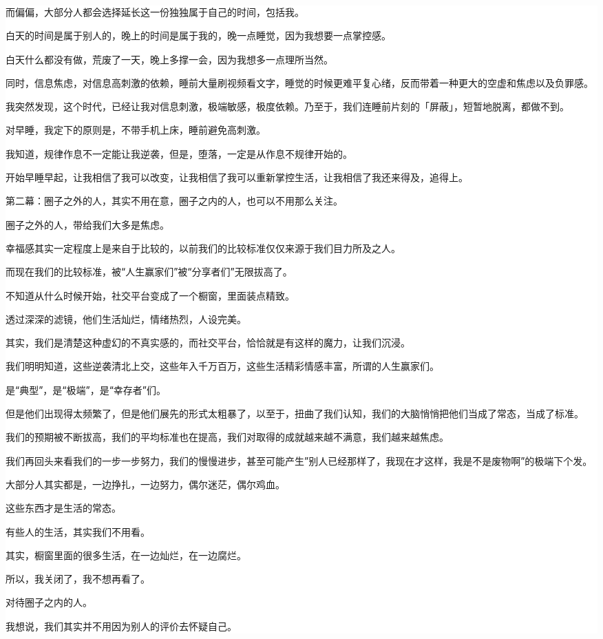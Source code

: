 而偏偏，大部分人都会选择延长这一份独独属于自己的时间，包括我。

白天的时间是属于别人的，晚上的时间是属于我的，晚一点睡觉，因为我想要一点掌控感。

白天什么都没有做，荒废了一天，晚上多撑一会，因为我想多一点理所当然。

同时，信息焦虑，对信息高刺激的依赖，睡前大量刷视频看文字，睡觉的时候更难平复心绪，反而带着一种更大的空虚和焦虑以及负罪感。

我突然发现，这个时代，已经让我对信息刺激，极端敏感，极度依赖。乃至于，我们连睡前片刻的「屏蔽」，短暂地脱离，都做不到。

对早睡，我定下的原则是，不带手机上床，睡前避免高刺激。

我知道，规律作息不一定能让我逆袭，但是，堕落，一定是从作息不规律开始的。

开始早睡早起，让我相信了我可以改变，让我相信了我可以重新掌控生活，让我相信了我还来得及，追得上。







第二幕：圈子之外的人，其实不用在意，圈子之内的人，也可以不用那么关注。



圈子之外的人，带给我们大多是焦虑。

幸福感其实一定程度上是来自于比较的，以前我们的比较标准仅仅来源于我们目力所及之人。

而现在我们的比较标准，被“人生赢家们”被“分享者们”无限拔高了。



不知道从什么时候开始，社交平台变成了一个橱窗，里面装点精致。

透过深深的滤镜，他们生活灿烂，情绪热烈，人设完美。

其实，我们是清楚这种虚幻的不真实感的，而社交平台，恰恰就是有这样的魔力，让我们沉浸。

我们明明知道，这些逆袭清北上交，这些年入千万百万，这些生活精彩情感丰富，所谓的人生赢家们。

是“典型”，是“极端”，是“幸存者”们。

但是他们出现得太频繁了，但是他们展先的形式太粗暴了，以至于，扭曲了我们认知，我们的大脑悄悄把他们当成了常态，当成了标准。



我们的预期被不断拔高，我们的平均标准也在提高，我们对取得的成就越来越不满意，我们越来越焦虑。

我们再回头来看我们的一步一步努力，我们的慢慢进步，甚至可能产生”别人已经那样了，我现在才这样，我是不是废物啊”的极端下个发。

大部分人其实都是，一边挣扎，一边努力，偶尔迷茫，偶尔鸡血。

这些东西才是生活的常态。



有些人的生活，其实我们不用看。

其实，橱窗里面的很多生活，在一边灿烂，在一边腐烂。

所以，我关闭了，我不想再看了。



对待圈子之内的人。

我想说，我们其实并不用因为别人的评价去怀疑自己。
